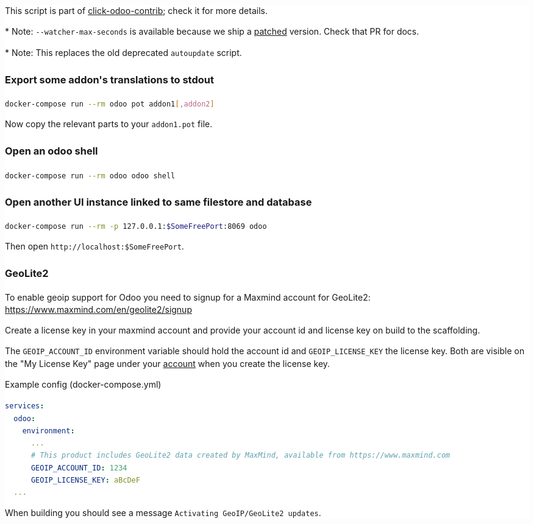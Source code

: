 This script is part of [click-odoo-contrib][]; check it for more details.

\* Note: `--watcher-max-seconds` is available because we ship a
[patched](https://github.com/acsone/click-odoo-contrib/pull/38) version. Check that PR
for docs.

\* Note: This replaces the old deprecated `autoupdate` script.

### Export some addon's translations to stdout

```bash
docker-compose run --rm odoo pot addon1[,addon2]
```

Now copy the relevant parts to your `addon1.pot` file.

### Open an odoo shell

```bash
docker-compose run --rm odoo odoo shell
```

### Open another UI instance linked to same filestore and database

```bash
docker-compose run --rm -p 127.0.0.1:$SomeFreePort:8069 odoo
```

Then open `http://localhost:$SomeFreePort`.

### GeoLite2

To enable geoip support for Odoo you need to signup for a Maxmind account for GeoLite2:
https://www.maxmind.com/en/geolite2/signup

Create a license key in your maxmind account and provide your account id and license key
on build to the scaffolding.

The `GEOIP_ACCOUNT_ID` environment variable should hold the account id and
`GEOIP_LICENSE_KEY` the license key. Both are visible on the "My License Key" page under
your [account](https://www.maxmind.com/en/account) when you create the license key.

Example config (docker-compose.yml)

```yaml
services:
  odoo:
    environment:
      ...
      # This product includes GeoLite2 data created by MaxMind, available from https://www.maxmind.com
      GEOIP_ACCOUNT_ID: 1234
      GEOIP_LICENSE_KEY: aBcDeF
  ...
```

When building you should see a message `Activating GeoIP/GeoLite2 updates`.


[development]: #development
[testing]: #testing
[production]: #production
[click-odoo-contrib]: https://github.com/acsone/click-odoo-contrib
